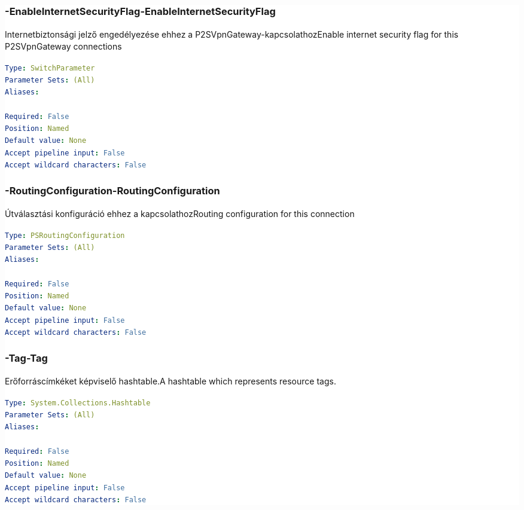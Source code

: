 ### <span data-ttu-id="8021a-127">-EnableInternetSecurityFlag</span><span class="sxs-lookup"><span data-stu-id="8021a-127">-EnableInternetSecurityFlag</span></span>
<span data-ttu-id="8021a-128">Internetbiztonsági jelző engedélyezése ehhez a P2SVpnGateway-kapcsolathoz</span><span class="sxs-lookup"><span data-stu-id="8021a-128">Enable internet security flag for this P2SVpnGateway connections</span></span>

```yaml
Type: SwitchParameter
Parameter Sets: (All)
Aliases:

Required: False
Position: Named
Default value: None
Accept pipeline input: False
Accept wildcard characters: False
```

### <span data-ttu-id="8021a-129">-RoutingConfiguration</span><span class="sxs-lookup"><span data-stu-id="8021a-129">-RoutingConfiguration</span></span>
<span data-ttu-id="8021a-130">Útválasztási konfiguráció ehhez a kapcsolathoz</span><span class="sxs-lookup"><span data-stu-id="8021a-130">Routing configuration for this connection</span></span>

```yaml
Type: PSRoutingConfiguration
Parameter Sets: (All)
Aliases:

Required: False
Position: Named
Default value: None
Accept pipeline input: False
Accept wildcard characters: False
```

### <span data-ttu-id="8021a-131">-Tag</span><span class="sxs-lookup"><span data-stu-id="8021a-131">-Tag</span></span>
<span data-ttu-id="8021a-132">Erőforráscímkéket képviselő hashtable.</span><span class="sxs-lookup"><span data-stu-id="8021a-132">A hashtable which represents resource tags.</span></span>

```yaml
Type: System.Collections.Hashtable
Parameter Sets: (All)
Aliases:

Required: False
Position: Named
Default value: None
Accept pipeline input: False
Accept wildcard characters: False
```
